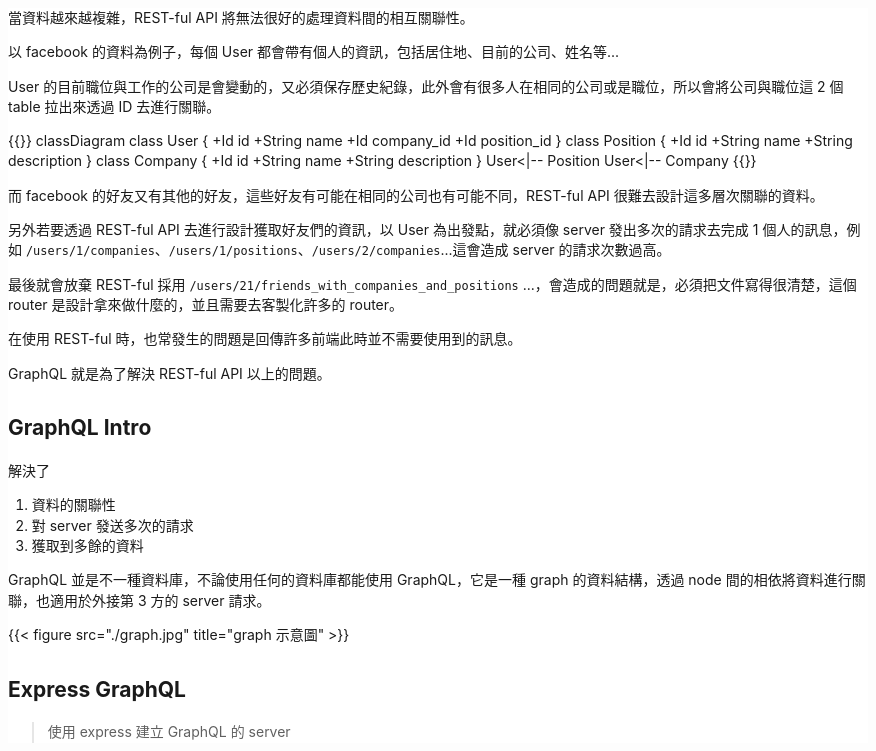 當資料越來越複雜，REST-ful API 將無法很好的處理資料間的相互關聯性。

以 facebook 的資料為例子，每個 User 都會帶有個人的資訊，包括居住地、目前的公司、姓名等...

User 的目前職位與工作的公司是會變動的，又必須保存歷史紀錄，此外會有很多人在相同的公司或是職位，所以會將公司與職位這 2 個 table 拉出來透過 ID 去進行關聯。

{{<mermaid>}}
classDiagram
class User {
    +Id id
    +String name
    +Id company_id
    +Id position_id
}
class Position {
    +Id id
    +String name
    +String description
}
class Company {
    +Id id
    +String name
    +String description
}
User<|-- Position
User<|-- Company
{{</mermaid>}}

而 facebook 的好友又有其他的好友，這些好友有可能在相同的公司也有可能不同，REST-ful API 很難去設計這多層次關聯的資料。

另外若要透過 REST-ful API 去進行設計獲取好友們的資訊，以 User 為出發點，就必須像 server 發出多次的請求去完成 1 個人的訊息，例如 `/users/1/companies`、`/users/1/positions`、`/users/2/companies`...這會造成 server 的請求次數過高。

最後就會放棄 REST-ful 採用 `/users/21/friends_with_companies_and_positions` ...，會造成的問題就是，必須把文件寫得很清楚，這個 router 是設計拿來做什麼的，並且需要去客製化許多的 router。

在使用 REST-ful 時，也常發生的問題是回傳許多前端此時並不需要使用到的訊息。

GraphQL 就是為了解決 REST-ful API 以上的問題。

## GraphQL Intro

解決了

1. 資料的關聯性
2. 對 server 發送多次的請求
3. 獲取到多餘的資料 

GraphQL 並是不一種資料庫，不論使用任何的資料庫都能使用 GraphQL，它是一種 graph 的資料結構，透過 node 間的相依將資料進行關聯，也適用於外接第 3 方的 server 請求。

{{< figure src="./graph.jpg" title="graph 示意圖" >}}

## Express GraphQL

> 使用 express 建立 GraphQL 的 server
